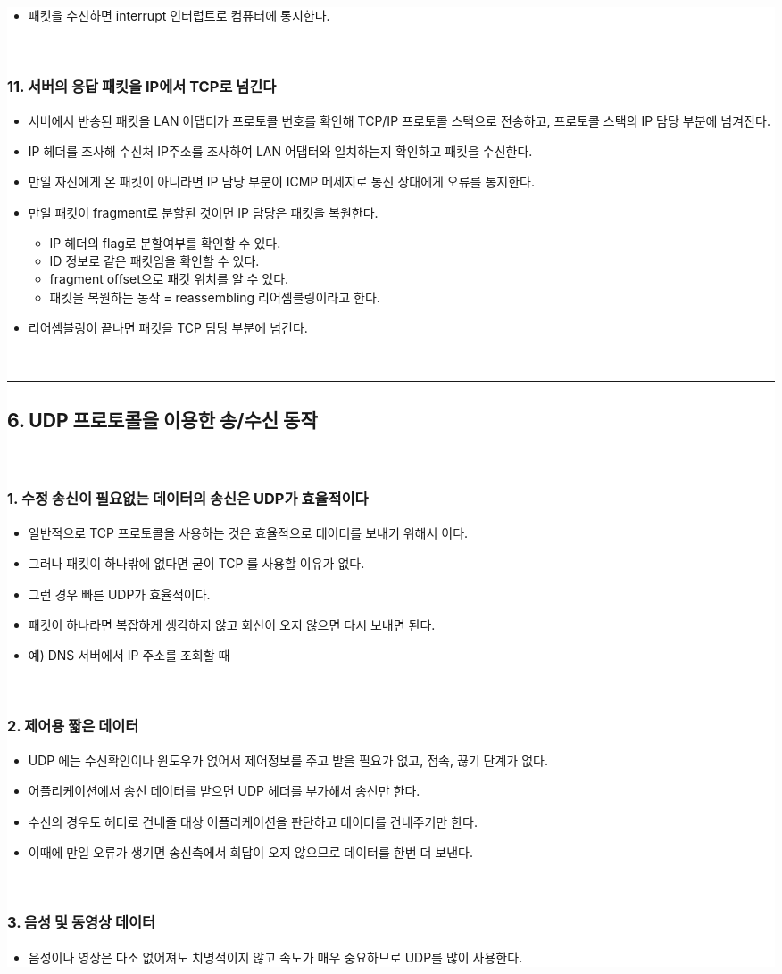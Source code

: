 - 패킷을 수신하면 interrupt 인터럽트로 컴퓨터에 통지한다.



<br>

### 11. 서버의 응답 패킷을 IP에서 TCP로 넘긴다

- 서버에서 반송된 패킷을 LAN 어댑터가 프로토콜 번호를 확인해 TCP/IP 프로토콜 스택으로 전송하고, 프로토콜 스택의 IP 담당 부분에 넘겨진다.

- IP 헤더를 조사해 수신처 IP주소를 조사하여 LAN 어댑터와 일치하는지 확인하고 패킷을 수신한다.

- 만일 자신에게 온 패킷이 아니라면 IP 담당 부분이 ICMP 메세지로 통신 상대에게 오류를 통지한다.

- 만일 패킷이 fragment로 분할된 것이면 IP 담당은 패킷을 복원한다. 
    * IP 헤더의 flag로 분할여부를 확인할 수 있다.
    * ID 정보로 같은 패킷임을 확인할 수 있다.
    * fragment offset으로 패킷 위치를 알 수 있다.
    * 패킷을 복원하는 동작 = reassembling 리어셈블링이라고 한다.

- 리어셈블링이 끝나면 패킷을 TCP 담당 부분에 넘긴다.

<br>


---

## 6. UDP 프로토콜을 이용한 송/수신 동작

<br>

### 1. 수정 송신이 필요없는 데이터의 송신은 UDP가 효율적이다

- 일반적으로 TCP 프로토콜을 사용하는 것은 효율적으로 데이터를 보내기 위해서 이다.

- 그러나 패킷이 하나밖에 없다면 굳이 TCP 를 사용할 이유가 없다.

- 그런 경우 빠른 UDP가 효율적이다.

- 패킷이 하나라면 복잡하게 생각하지 않고 회신이 오지 않으면 다시 보내면 된다.

- 예) DNS 서버에서 IP 주소를 조회할 때


<br>

### 2. 제어용 짧은 데이터

- UDP 에는 수신확인이나 윈도우가 없어서 제어정보를 주고 받을 필요가 없고, 접속, 끊기 단계가 없다.

- 어플리케이션에서 송신 데이터를 받으면 UDP 헤더를 부가해서 송신만 한다.

- 수신의 경우도 헤더로 건네줄 대상 어플리케이션을 판단하고 데이터를 건네주기만 한다.

- 이때에 만일 오류가 생기면 송신측에서 회답이 오지 않으므로 데이터를 한번 더 보낸다.


<br>

### 3. 음성 및 동영상 데이터

- 음성이나 영상은 다소 없어져도 치명적이지 않고 속도가 매우 중요하므로 UDP를 많이 사용한다. 



